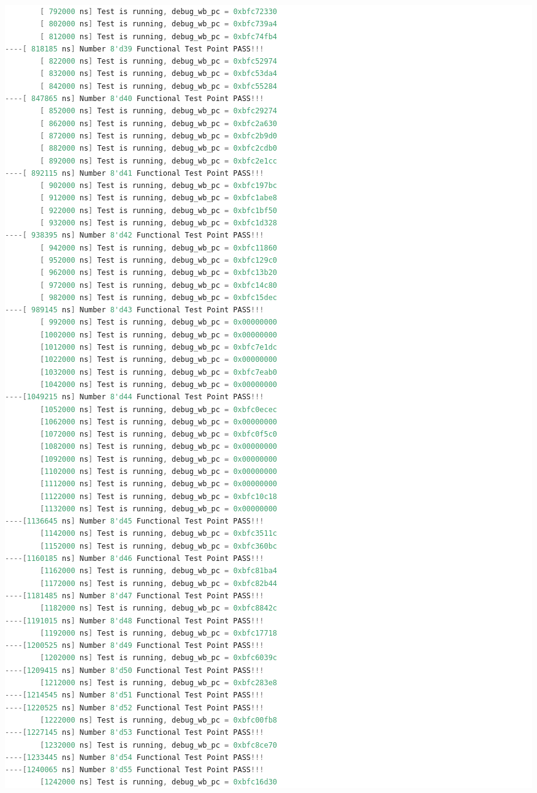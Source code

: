   ```verilog
          [ 792000 ns] Test is running, debug_wb_pc = 0xbfc72330
          [ 802000 ns] Test is running, debug_wb_pc = 0xbfc739a4
          [ 812000 ns] Test is running, debug_wb_pc = 0xbfc74fb4
  ----[ 818185 ns] Number 8'd39 Functional Test Point PASS!!!
          [ 822000 ns] Test is running, debug_wb_pc = 0xbfc52974
          [ 832000 ns] Test is running, debug_wb_pc = 0xbfc53da4
          [ 842000 ns] Test is running, debug_wb_pc = 0xbfc55284
  ----[ 847865 ns] Number 8'd40 Functional Test Point PASS!!!
          [ 852000 ns] Test is running, debug_wb_pc = 0xbfc29274
          [ 862000 ns] Test is running, debug_wb_pc = 0xbfc2a630
          [ 872000 ns] Test is running, debug_wb_pc = 0xbfc2b9d0
          [ 882000 ns] Test is running, debug_wb_pc = 0xbfc2cdb0
          [ 892000 ns] Test is running, debug_wb_pc = 0xbfc2e1cc
  ----[ 892115 ns] Number 8'd41 Functional Test Point PASS!!!
          [ 902000 ns] Test is running, debug_wb_pc = 0xbfc197bc
          [ 912000 ns] Test is running, debug_wb_pc = 0xbfc1abe8
          [ 922000 ns] Test is running, debug_wb_pc = 0xbfc1bf50
          [ 932000 ns] Test is running, debug_wb_pc = 0xbfc1d328
  ----[ 938395 ns] Number 8'd42 Functional Test Point PASS!!!
          [ 942000 ns] Test is running, debug_wb_pc = 0xbfc11860
          [ 952000 ns] Test is running, debug_wb_pc = 0xbfc129c0
          [ 962000 ns] Test is running, debug_wb_pc = 0xbfc13b20
          [ 972000 ns] Test is running, debug_wb_pc = 0xbfc14c80
          [ 982000 ns] Test is running, debug_wb_pc = 0xbfc15dec
  ----[ 989145 ns] Number 8'd43 Functional Test Point PASS!!!
          [ 992000 ns] Test is running, debug_wb_pc = 0x00000000
          [1002000 ns] Test is running, debug_wb_pc = 0x00000000
          [1012000 ns] Test is running, debug_wb_pc = 0xbfc7e1dc
          [1022000 ns] Test is running, debug_wb_pc = 0x00000000
          [1032000 ns] Test is running, debug_wb_pc = 0xbfc7eab0
          [1042000 ns] Test is running, debug_wb_pc = 0x00000000
  ----[1049215 ns] Number 8'd44 Functional Test Point PASS!!!
          [1052000 ns] Test is running, debug_wb_pc = 0xbfc0ecec
          [1062000 ns] Test is running, debug_wb_pc = 0x00000000
          [1072000 ns] Test is running, debug_wb_pc = 0xbfc0f5c0
          [1082000 ns] Test is running, debug_wb_pc = 0x00000000
          [1092000 ns] Test is running, debug_wb_pc = 0x00000000
          [1102000 ns] Test is running, debug_wb_pc = 0x00000000
          [1112000 ns] Test is running, debug_wb_pc = 0x00000000
          [1122000 ns] Test is running, debug_wb_pc = 0xbfc10c18
          [1132000 ns] Test is running, debug_wb_pc = 0x00000000
  ----[1136645 ns] Number 8'd45 Functional Test Point PASS!!!
          [1142000 ns] Test is running, debug_wb_pc = 0xbfc3511c
          [1152000 ns] Test is running, debug_wb_pc = 0xbfc360bc
  ----[1160185 ns] Number 8'd46 Functional Test Point PASS!!!
          [1162000 ns] Test is running, debug_wb_pc = 0xbfc81ba4
          [1172000 ns] Test is running, debug_wb_pc = 0xbfc82b44
  ----[1181485 ns] Number 8'd47 Functional Test Point PASS!!!
          [1182000 ns] Test is running, debug_wb_pc = 0xbfc8842c
  ----[1191015 ns] Number 8'd48 Functional Test Point PASS!!!
          [1192000 ns] Test is running, debug_wb_pc = 0xbfc17718
  ----[1200525 ns] Number 8'd49 Functional Test Point PASS!!!
          [1202000 ns] Test is running, debug_wb_pc = 0xbfc6039c
  ----[1209415 ns] Number 8'd50 Functional Test Point PASS!!!
          [1212000 ns] Test is running, debug_wb_pc = 0xbfc283e8
  ----[1214545 ns] Number 8'd51 Functional Test Point PASS!!!
  ----[1220525 ns] Number 8'd52 Functional Test Point PASS!!!
          [1222000 ns] Test is running, debug_wb_pc = 0xbfc00fb8
  ----[1227145 ns] Number 8'd53 Functional Test Point PASS!!!
          [1232000 ns] Test is running, debug_wb_pc = 0xbfc8ce70
  ----[1233445 ns] Number 8'd54 Functional Test Point PASS!!!
  ----[1240065 ns] Number 8'd55 Functional Test Point PASS!!!
          [1242000 ns] Test is running, debug_wb_pc = 0xbfc16d30
  ```